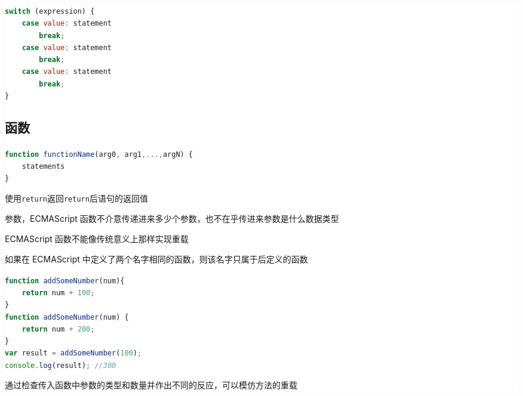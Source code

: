 ```javascript
switch (expression) {
    case value: statement
        break;
    case value: statement
        break;
    case value: statement
        break;
}
```

## 函数

```javascript
function functionName(arg0, arg1,...,argN) {
    statements
} 
```

使用`return`返回`return`后语句的返回值

参数，ECMAScript 函数不介意传递进来多少个参数，也不在乎传进来参数是什么数据类型

ECMAScript 函数不能像传统意义上那样实现重载

如果在 ECMAScript 中定义了两个名字相同的函数，则该名字只属于后定义的函数

```javascript
function addSomeNumber(num){
    return num + 100;
}
function addSomeNumber(num) {
    return num + 200;
}
var result = addSomeNumber(100); 
console.log(result); //300
```

通过检查传入函数中参数的类型和数量并作出不同的反应，可以模仿方法的重载

